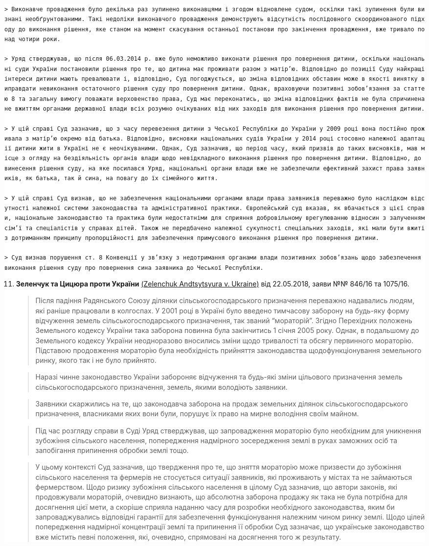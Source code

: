     > Виконавче провадження було декілька раз зупинено виконавцями і згодом відновлене судом, оскілки такі зупинення були визнані необґрунтованими. Такі недоліки виконавчого провадження демонструють відсутність послідовного скоординованого підходу до виконання рішення, яке станом на момент скасування останньої постанови про закінчення провадження, вже тривало понад чотири роки.

    > Уряд стверджував, що після 06.03.2014 р. вже було неможливо виконати рішення про повернення дитини, оскільки національні суди України постановили рішення про те, що дитина має проживати разом з матір’ю. Відповідно до позиції Суду найкращі інтереси дитини мають превалювати і, відповідно, Суд погоджується, що зміна відповідних обставин може в якості винятку виправдати невиконання остаточного рішення суду про повернення дитини. Однак, враховуючи позитивні зобов’язання за статтею 8 та загальну вимогу поважати верховенство права, Суд має переконатись, що зміна відповідних фактів не була спричинена не вжиттям органами державної влади всіх розумно очікуваних від них заходів для виконання рішення про повернення дитини.

    > У цій справі Суд зазначив, що з часу перевезення дитини з Чеської Республіки до України у 2009 році вона постійно проживала з матір’ю окремо від батька. Відповідно, висновки національних судів України у 2014 році стосовно належної адаптації дитини жити в Україні не є неочікуваними. Однак, Суд зазначив, що період часу, який призвів до таких висновків, мав місце з огляду на бездіяльність органів влади щодо невідкладного виконання рішення про повернення дитини. Відповідно, до винесення рішення суду, на яке посилався Уряд, національні органи влади вже не забезпечили ефективний захист права заявників, як батька, так й сина, на повагу до їх сімейного життя.

    > У цій справі Суд визнав, що не забезпечення національними органами влади права заявників переважно було наслідком відсутності належної системи законодавства та адміністративної практики. Європейський суд вказав, як вбачається з цієї справи, національне законодавство та практика були недостатніми для сприяння добровільному врегулюванню відносин з залученням сім’ї та спеціалістів у справах дітей. Також не передбачено належної сукупності спеціальних заходів, які мали бути вжиті з дотриманням принципу пропорційності для забезпечення примусового виконання рішення про повернення дитини.

    > Суд визнав порушення ст. 8 Конвенції у зв’язку з недотримання органами влади позитивних зобов’язань щодо забезпечення виконання рішення суду про повернення сина заявника до Чеської Республіки.

11. **Зеленчук та Цицюра проти України** [\(Zelenchuk Andtsytsyura v. Ukraine\)](http://hudoc.echr.coe.int/eng?i=001-183128) від 22.05.2018, заяви №№ 846/16 та 1075/16.

    > Після падіння Радянського Союзу ділянки сільськогосподарського призначення переважно надавались людям, які раніше працювали в колгоспах. У 2001 році в Україні було введено тимчасову заборону на будь-яку форму відчуження земель сільськогосподарського призначення, так званий “мораторій”. Згідно Перехідних положень Земельного кодексу України така заборона повинна була закінчитись 1 січня 2005 року. Однак, в подальшому до Земельного кодексу України неодноразово вносились зміни щодо тривалості та обсягу первинного мораторію. Підставою продовження мораторію була необхідність прийняття законодавства щодофункціонування земельного ринку, якого так і не було прийнято.

    > Наразі чинне законодавство України забороняє відчуження та будь-які зміни цільового призначення земель сільськогосподарського призначення, земель, якими володіють заявники.

    > Заявники скаржились на те, що законодавча заборона на продаж земельних ділянок сільськогосподарського призначення, власниками яких вони були, порушує їх право на мирне володіння своїм майном.

    > Під час розгляду справи в Суді Уряд стверджував, що запровадження мораторію було необхідним для уникнення зубожіння сільського населення, попередження надмірного зосередження землі в руках заможних осіб та запобігання припинення обробки землі тощо.

    > У цьому контексті Суд зазначив, що твердження про те, що зняття мораторію може призвести до зубожіння сільського населення та фермерів не стосується ситуації заявників, які проживають у містах та не займаються фермерством. Щодо ризику зубожіння сільського населення в цілому Суд зазначив, що автори законів, які продовжували мораторій, очевидно визнають, що абсолютна заборона продажу як така не була потрібна для досягнення цієї мети, а скоріше сприяла наданню часу для розробки необхідного законодавства, яким би запроваджувались відповідні гарантії для забезпечення функціонування належним чином ринку землі. Щодо цілей попередження надмірної концентрації землі та припинення її обробки Суд зазначає, що українське законодавство вже містить певні положення, які, очевидно, спрямовані на досягнення того ж результату.
